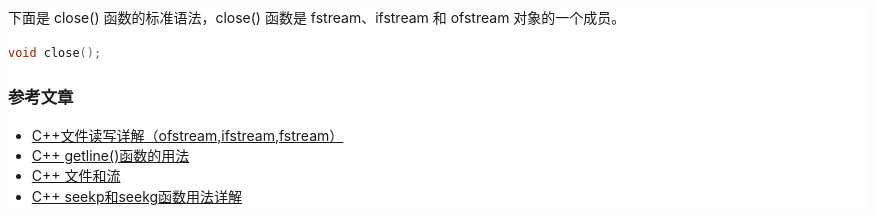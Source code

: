 下面是 close() 函数的标准语法，close() 函数是 fstream、ifstream 和 ofstream 对象的一个成员。

```cpp
void close();
```

### 参考文章

- [C++文件读写详解（ofstream,ifstream,fstream）](https://blog.csdn.net/kingstar158/article/details/6859379)
- [C++ getline()函数的用法](https://blog.csdn.net/MisterLing/article/details/51697098)
- [C++ 文件和流](https://www.runoob.com/cplusplus/cpp-files-streams.html)
- [C++ seekp和seekg函数用法详解](http://c.biancheng.net/view/1541.html)

